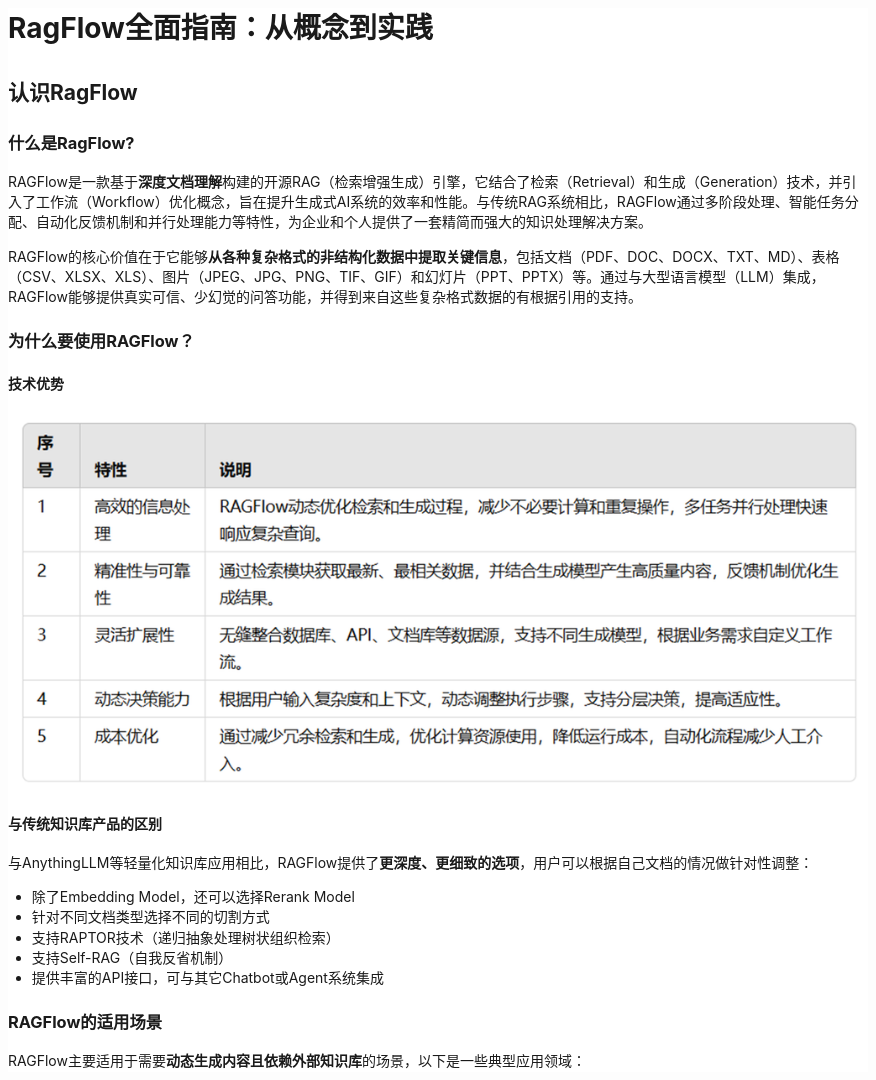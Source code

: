 # RagFlow全面指南：从概念到实践

## 认识RagFlow

### 什么是RagFlow?

RAGFlow是一款基于**深度文档理解**构建的开源RAG（检索增强生成）引擎，它结合了检索（Retrieval）和生成（Generation）技术，并引入了工作流（Workflow）优化概念，旨在提升生成式AI系统的效率和性能。与传统RAG系统相比，RAGFlow通过多阶段处理、智能任务分配、自动化反馈机制和并行处理能力等特性，为企业和个人提供了一套精简而强大的知识处理解决方案。

RAGFlow的核心价值在于它能够**从各种复杂格式的非结构化数据中提取关键信息**，包括文档（PDF、DOC、DOCX、TXT、MD）、表格（CSV、XLSX、XLS）、图片（JPEG、JPG、PNG、TIF、GIF）和幻灯片（PPT、PPTX）等。通过与大型语言模型（LLM）集成，RAGFlow能够提供真实可信、少幻觉的问答功能，并得到来自这些复杂格式数据的有根据引用的支持。

### 为什么要使用RAGFlow？

#### 技术优势

![image-20250327110507853](image/image-20250327110507853.png)

#### 与传统知识库产品的区别

与AnythingLLM等轻量化知识库应用相比，RAGFlow提供了**更深度、更细致的选项**，用户可以根据自己文档的情况做针对性调整：

- 除了Embedding Model，还可以选择Rerank Model
- 针对不同文档类型选择不同的切割方式
- 支持RAPTOR技术（递归抽象处理树状组织检索）
- 支持Self-RAG（自我反省机制）
- 提供丰富的API接口，可与其它Chatbot或Agent系统集成

### RAGFlow的适用场景

RAGFlow主要适用于需要**动态生成内容且依赖外部知识库**的场景，以下是一些典型应用领域：
